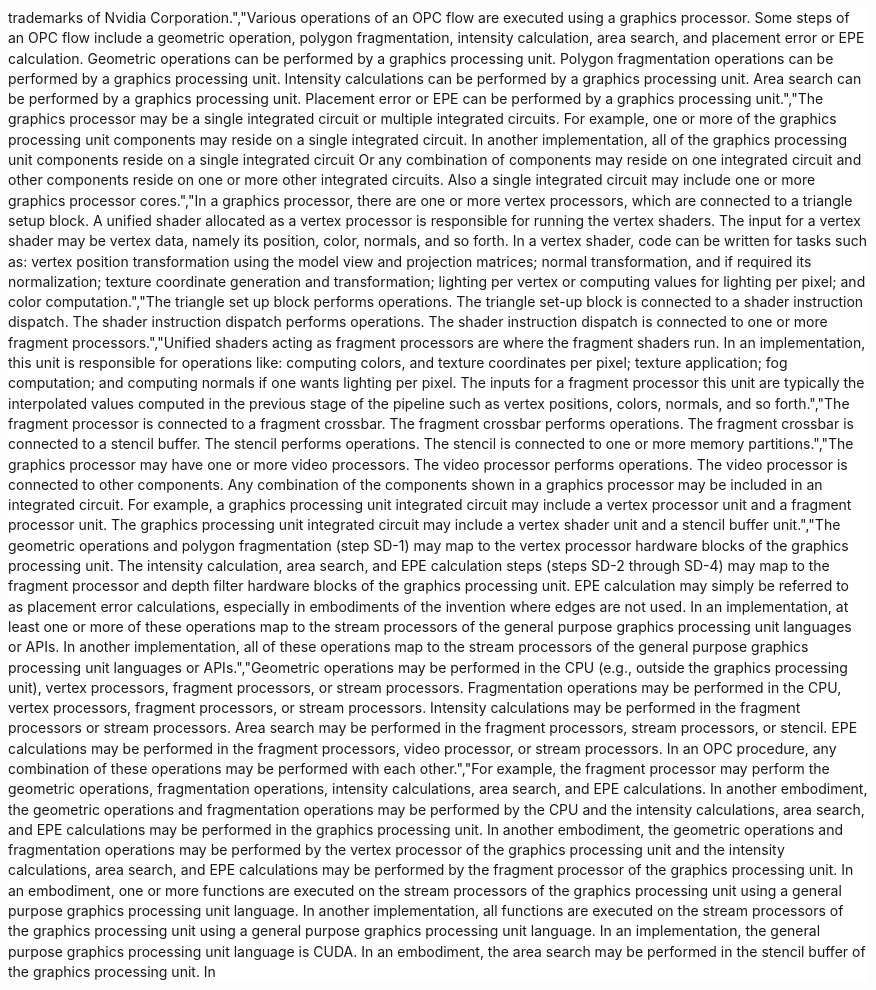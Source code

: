 trademarks of Nvidia Corporation.","Various operations of an OPC flow are executed using a graphics processor. Some steps of an OPC flow include a geometric operation, polygon fragmentation, intensity calculation, area search, and placement error or EPE calculation. Geometric operations can be performed by a graphics processing unit. Polygon fragmentation operations can be performed by a graphics processing unit. Intensity calculations can be performed by a graphics processing unit. Area search can be performed by a graphics processing unit. Placement error or EPE can be performed by a graphics processing unit.","The graphics processor may be a single integrated circuit or multiple integrated circuits. For example, one or more of the graphics processing unit components may reside on a single integrated circuit. In another implementation, all of the graphics processing unit components reside on a single integrated circuit Or any combination of components may reside on one integrated circuit and other components reside on one or more other integrated circuits. Also a single integrated circuit may include one or more graphics processor cores.","In a graphics processor, there are one or more vertex processors, which are connected to a triangle setup block. A unified shader allocated as a vertex processor is responsible for running the vertex shaders. The input for a vertex shader may be vertex data, namely its position, color, normals, and so forth. In a vertex shader, code can be written for tasks such as: vertex position transformation using the model view and projection matrices; normal transformation, and if required its normalization; texture coordinate generation and transformation; lighting per vertex or computing values for lighting per pixel; and color computation.","The triangle set up block performs operations. The triangle set-up block is connected to a shader instruction dispatch. The shader instruction dispatch performs operations. The shader instruction dispatch is connected to one or more fragment processors.","Unified shaders acting as fragment processors are where the fragment shaders run. In an implementation, this unit is responsible for operations like: computing colors, and texture coordinates per pixel; texture application; fog computation; and computing normals if one wants lighting per pixel. The inputs for a fragment processor this unit are typically the interpolated values computed in the previous stage of the pipeline such as vertex positions, colors, normals, and so forth.","The fragment processor is connected to a fragment crossbar. The fragment crossbar performs operations. The fragment crossbar is connected to a stencil buffer. The stencil performs operations. The stencil is connected to one or more memory partitions.","The graphics processor may have one or more video processors. The video processor performs operations. The video processor is connected to other components. Any combination of the components shown in a graphics processor may be included in an integrated circuit. For example, a graphics processing unit integrated circuit may include a vertex processor unit and a fragment processor unit. The graphics processing unit integrated circuit may include a vertex shader unit and a stencil buffer unit.","The geometric operations and polygon fragmentation (step SD-1) may map to the vertex processor hardware blocks of the graphics processing unit. The intensity calculation, area search, and EPE calculation steps (steps SD-2 through SD-4) may map to the fragment processor and depth filter hardware blocks of the graphics processing unit. EPE calculation may simply be referred to as placement error calculations, especially in embodiments of the invention where edges are not used. In an implementation, at least one or more of these operations map to the stream processors of the general purpose graphics processing unit languages or APIs. In another implementation, all of these operations map to the stream processors of the general purpose graphics processing unit languages or APIs.","Geometric operations may be performed in the CPU (e.g., outside the graphics processing unit), vertex processors, fragment processors, or stream processors. Fragmentation operations may be performed in the CPU, vertex processors, fragment processors, or stream processors. Intensity calculations may be performed in the fragment processors or stream processors. Area search may be performed in the fragment processors, stream processors, or stencil. EPE calculations may be performed in the fragment processors, video processor, or stream processors. In an OPC procedure, any combination of these operations may be performed with each other.","For example, the fragment processor may perform the geometric operations, fragmentation operations, intensity calculations, area search, and EPE calculations. In another embodiment, the geometric operations and fragmentation operations may be performed by the CPU and the intensity calculations, area search, and EPE calculations may be performed in the graphics processing unit. In another embodiment, the geometric operations and fragmentation operations may be performed by the vertex processor of the graphics processing unit and the intensity calculations, area search, and EPE calculations may be performed by the fragment processor of the graphics processing unit. In an embodiment, one or more functions are executed on the stream processors of the graphics processing unit using a general purpose graphics processing unit language. In another implementation, all functions are executed on the stream processors of the graphics processing unit using a general purpose graphics processing unit language. In an implementation, the general purpose graphics processing unit language is CUDA. In an embodiment, the area search may be performed in the stencil buffer of the graphics processing unit. In